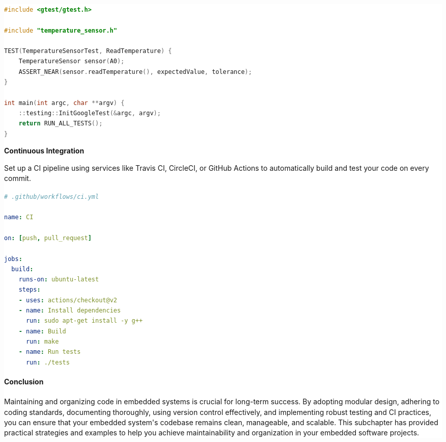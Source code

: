 ```cpp
#include <gtest/gtest.h>

#include "temperature_sensor.h"

TEST(TemperatureSensorTest, ReadTemperature) {
    TemperatureSensor sensor(A0);
    ASSERT_NEAR(sensor.readTemperature(), expectedValue, tolerance);
}

int main(int argc, char **argv) {
    ::testing::InitGoogleTest(&argc, argv);
    return RUN_ALL_TESTS();
}
```

**Continuous Integration**

Set up a CI pipeline using services like Travis CI, CircleCI, or GitHub Actions to automatically build and test your code on every commit.

```yaml
# .github/workflows/ci.yml

name: CI

on: [push, pull_request]

jobs:
  build:
    runs-on: ubuntu-latest
    steps:
    - uses: actions/checkout@v2
    - name: Install dependencies
      run: sudo apt-get install -y g++
    - name: Build
      run: make
    - name: Run tests
      run: ./tests
```

#### Conclusion

Maintaining and organizing code in embedded systems is crucial for long-term success. By adopting modular design, adhering to coding standards, documenting thoroughly, using version control effectively, and implementing robust testing and CI practices, you can ensure that your embedded system's codebase remains clean, manageable, and scalable. This subchapter has provided practical strategies and examples to help you achieve maintainability and organization in your embedded software projects.

